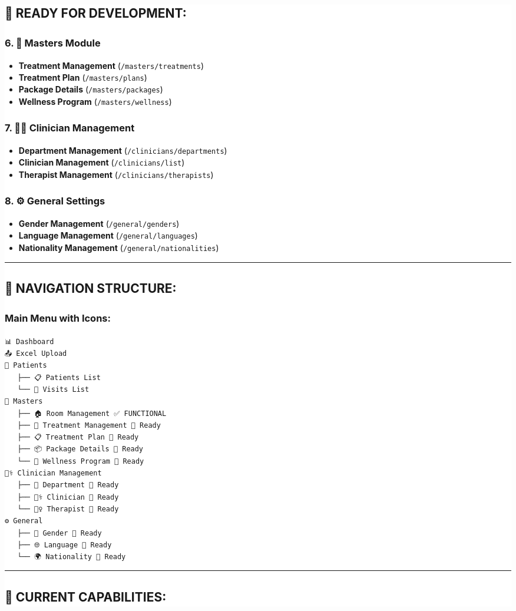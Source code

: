 ## 🔄 **READY FOR DEVELOPMENT:**

### **6. 💊 Masters Module**
- **Treatment Management** (`/masters/treatments`)
- **Treatment Plan** (`/masters/plans`)
- **Package Details** (`/masters/packages`)
- **Wellness Program** (`/masters/wellness`)

### **7. 👨‍⚕️ Clinician Management**
- **Department Management** (`/clinicians/departments`)
- **Clinician Management** (`/clinicians/list`)
- **Therapist Management** (`/clinicians/therapists`)

### **8. ⚙️ General Settings**
- **Gender Management** (`/general/genders`)
- **Language Management** (`/general/languages`)
- **Nationality Management** (`/general/nationalities`)

---

## 🎯 **NAVIGATION STRUCTURE:**

### **Main Menu with Icons:**
```
📊 Dashboard
📤 Excel Upload
👥 Patients
   ├── 📋 Patients List
   └── 🏥 Visits List
🏢 Masters
   ├── 🏠 Room Management ✅ FUNCTIONAL
   ├── 💊 Treatment Management 🔄 Ready
   ├── 📋 Treatment Plan 🔄 Ready
   ├── 📦 Package Details 🔄 Ready
   └── 🌿 Wellness Program 🔄 Ready
👨‍⚕️ Clinician Management
   ├── 🏢 Department 🔄 Ready
   ├── 👨‍⚕️ Clinician 🔄 Ready
   └── 🧘‍♀️ Therapist 🔄 Ready
⚙️ General
   ├── 👤 Gender 🔄 Ready
   ├── 🌐 Language 🔄 Ready
   └── 🌍 Nationality 🔄 Ready
```

---

## 🚀 **CURRENT CAPABILITIES:**
